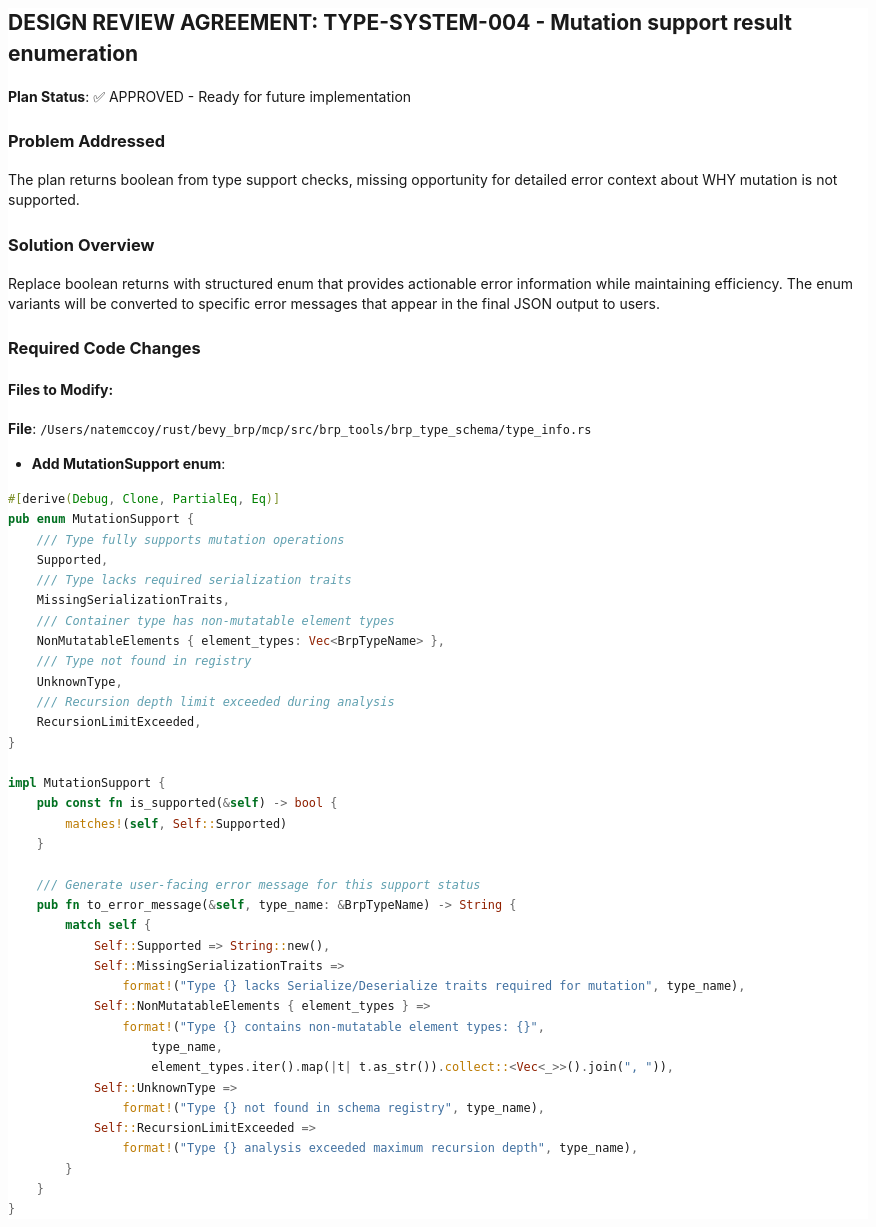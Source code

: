 ## DESIGN REVIEW AGREEMENT: TYPE-SYSTEM-004 - Mutation support result enumeration

**Plan Status**: ✅ APPROVED - Ready for future implementation

### Problem Addressed
The plan returns boolean from type support checks, missing opportunity for detailed error context about WHY mutation is not supported.

### Solution Overview  
Replace boolean returns with structured enum that provides actionable error information while maintaining efficiency. The enum variants will be converted to specific error messages that appear in the final JSON output to users.

### Required Code Changes

#### Files to Modify:

**File**: `/Users/natemccoy/rust/bevy_brp/mcp/src/brp_tools/brp_type_schema/type_info.rs`
- **Add MutationSupport enum**:
```rust
#[derive(Debug, Clone, PartialEq, Eq)]
pub enum MutationSupport {
    /// Type fully supports mutation operations
    Supported,
    /// Type lacks required serialization traits
    MissingSerializationTraits,
    /// Container type has non-mutatable element types  
    NonMutatableElements { element_types: Vec<BrpTypeName> },
    /// Type not found in registry
    UnknownType,
    /// Recursion depth limit exceeded during analysis
    RecursionLimitExceeded,
}

impl MutationSupport {
    pub const fn is_supported(&self) -> bool {
        matches!(self, Self::Supported)
    }
    
    /// Generate user-facing error message for this support status
    pub fn to_error_message(&self, type_name: &BrpTypeName) -> String {
        match self {
            Self::Supported => String::new(),
            Self::MissingSerializationTraits => 
                format!("Type {} lacks Serialize/Deserialize traits required for mutation", type_name),
            Self::NonMutatableElements { element_types } => 
                format!("Type {} contains non-mutatable element types: {}", 
                    type_name, 
                    element_types.iter().map(|t| t.as_str()).collect::<Vec<_>>().join(", ")),
            Self::UnknownType => 
                format!("Type {} not found in schema registry", type_name),
            Self::RecursionLimitExceeded => 
                format!("Type {} analysis exceeded maximum recursion depth", type_name),
        }
    }
}
```
